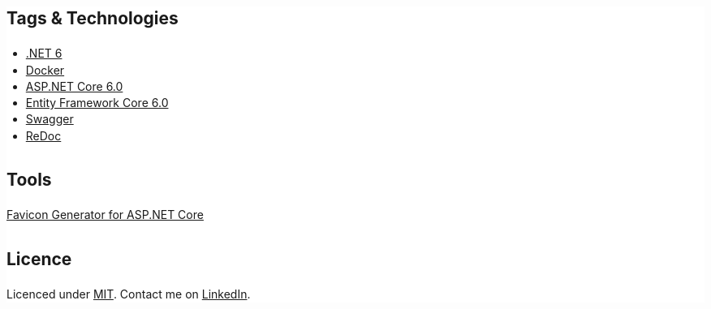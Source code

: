## Tags & Technologies
- [.NET 6](https://github.com/dotnet/core/blob/main/release-notes/6.0)
- [Docker](https://www.docker.com/resources/what-container)  
- [ASP.NET Core 6.0](https://docs.microsoft.com/en-us/aspnet/core/release-notes/aspnetcore-6.0?view=aspnetcore-6.0)
- [Entity Framework Core 6.0](https://docs.microsoft.com/en-us/ef/core/)
- [Swagger](https://swagger.io/)
- [ReDoc](https://redoc.ly/)

## Tools
[Favicon Generator for ASP.NET Core](https://realfavicongenerator.net/favicon/aspnet_core)

## Licence
Licenced under [MIT](http://opensource.org/licenses/mit-license.php).
Contact me on [LinkedIn](https://si.linkedin.com/in/matjazbravc).
